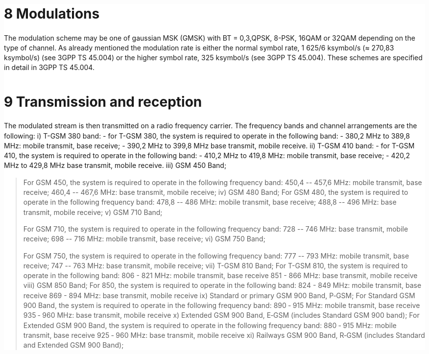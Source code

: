 # 8 Modulations
The modulation scheme may be one of gaussian MSK (GMSK) with BT = 0,3,QPSK,
8-PSK, 16QAM or 32QAM depending on the type of channel. As already mentioned
the modulation rate is either the normal symbol rate, 1 625/6 ksymbol/s (≈
270,83 ksymbol/s) (see 3GPP TS 45.004) or the higher symbol rate, 325
ksymbol/s (see 3GPP TS 45.004). These schemes are specified in detail in 3GPP
TS 45.004.
# 9 Transmission and reception
The modulated stream is then transmitted on a radio frequency carrier. The
frequency bands and channel arrangements are the following:
i) T-GSM 380 band:
\- for T-GSM 380, the system is required to operate in the following band:
\- 380,2 MHz to 389,8 MHz: mobile transmit, base receive;
\- 390,2 MHz to 399,8 MHz base transmit, mobile receive.
ii) T-GSM 410 band:
\- for T-GSM 410, the system is required to operate in the following band:
\- 410,2 MHz to 419,8 MHz: mobile transmit, base receive;
\- 420,2 MHz to 429,8 MHz base transmit, mobile receive.
iii) GSM 450 Band;
> For GSM 450, the system is required to operate in the following frequency
> band:
450,4 -- 457,6 MHz: mobile transmit, base receive;
460,4 -- 467,6 MHz: base transmit, mobile receive;
iv) GSM 480 Band;
> For GSM 480, the system is required to operate in the following frequency
> band:
478,8 -- 486 MHz: mobile transmit, base receive;
488,8 -- 496 MHz: base transmit, mobile receive;
> v) GSM 710 Band;
>
> For GSM 710, the system is required to operate in the following frequency
> band:
728 -- 746 MHz: base transmit, mobile receive;
698 -- 716 MHz: mobile transmit, base receive;
> vi) GSM 750 Band;
>
> For GSM 750, the system is required to operate in the following frequency
> band:
777 -- 793 MHz: mobile transmit, base receive;
747 -- 763 MHz: base transmit, mobile receive;
vii) T-GSM 810 Band;
For T-GSM 810, the system is required to operate in the following band:
806 - 821 MHz: mobile transmit, base receive
851 - 866 MHz: base transmit, mobile receive
viii) GSM 850 Band;
For 850, the system is required to operate in the following band:
824 - 849 MHz: mobile transmit, base receive
869 - 894 MHz: base transmit, mobile receive
ix) Standard or primary GSM 900 Band, P‑GSM;
For Standard GSM 900 Band, the system is required to operate in the following
frequency band:
890 ‑ 915 MHz: mobile transmit, base receive
935 ‑ 960 MHz: base transmit, mobile receive
x) Extended GSM 900 Band, E‑GSM (includes Standard GSM 900 band);
For Extended GSM 900 Band, the system is required to operate in the following
frequency band:
880 ‑ 915 MHz: mobile transmit, base receive
925 ‑ 960 MHz: base transmit, mobile receive
xi) Railways GSM 900 Band, R‑GSM (includes Standard and Extended GSM 900
Band);